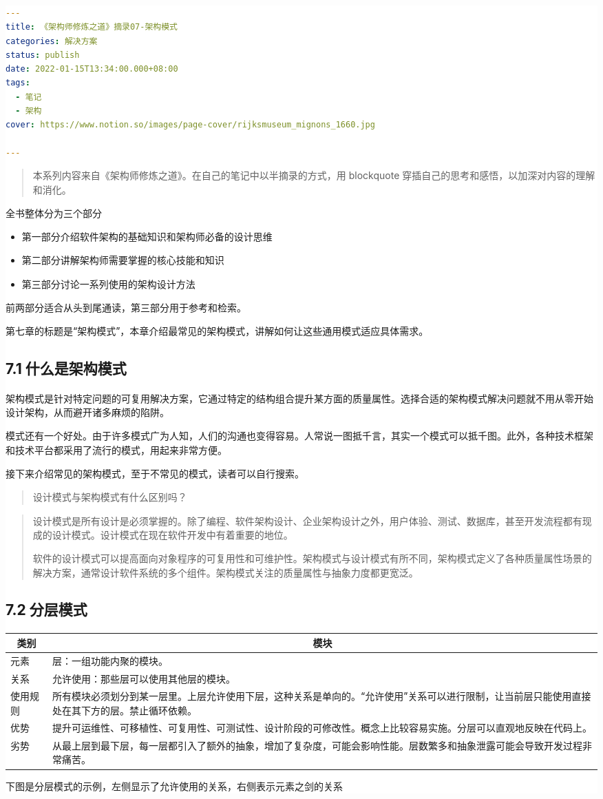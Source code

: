 ```yaml
---
title: 《架构师修炼之道》摘录07-架构模式
categories: 解决方案
status: publish
date: 2022-01-15T13:34:00.000+08:00
tags:
  - 笔记
  - 架构
cover: https://www.notion.so/images/page-cover/rijksmuseum_mignons_1660.jpg

---
```



> 本系列内容来自《架构师修炼之道》。在自己的笔记中以半摘录的方式，用 blockquote 穿插自己的思考和感悟，以加深对内容的理解和消化。

全书整体分为三个部分

- 第一部分介绍软件架构的基础知识和架构师必备的设计思维

- 第二部分讲解架构师需要掌握的核心技能和知识

- 第三部分讨论一系列使用的架构设计方法

前两部分适合从头到尾通读，第三部分用于参考和检索。

第七章的标题是“架构模式”，本章介绍最常见的架构模式，讲解如何让这些通用模式适应具体需求。

## 7.1 什么是架构模式

架构模式是针对特定问题的可复用解决方案，它通过特定的结构组合提升某方面的质量属性。选择合适的架构模式解决问题就不用从零开始设计架构，从而避开诸多麻烦的陷阱。

模式还有一个好处。由于许多模式广为人知，人们的沟通也变得容易。人常说一图抵千言，其实一个模式可以抵千图。此外，各种技术框架和技术平台都采用了流行的模式，用起来非常方便。

接下来介绍常见的架构模式，至于不常见的模式，读者可以自行搜索。

> 设计模式与架构模式有什么区别吗？

> 设计模式是所有设计是必须掌握的。除了编程、软件架构设计、企业架构设计之外，用户体验、测试、数据库，甚至开发流程都有现成的设计模式。设计模式在现在软件开发中有着重要的地位。  
>  
>软件的设计模式可以提高面向对象程序的可复用性和可维护性。架构模式与设计模式有所不同，架构模式定义了各种质量属性场景的解决方案，通常设计软件系统的多个组件。架构模式关注的质量属性与抽象力度都更宽泛。

## 7.2 分层模式

类别|模块
---|---
元素|层：一组功能内聚的模块。
关系|允许使用：那些层可以使用其他层的模块。
使用规则|所有模块必须划分到某一层里。上层允许使用下层，这种关系是单向的。“允许使用”关系可以进行限制，让当前层只能使用直接处在其下方的层。禁止循环依赖。
优势|提升可运维性、可移植性、可复用性、可测试性、设计阶段的可修改性。概念上比较容易实施。分层可以直观地反映在代码上。
劣势|从最上层到最下层，每一层都引入了额外的抽象，增加了复杂度，可能会影响性能。层数繁多和抽象泄露可能会导致开发过程非常痛苦。

下图是分层模式的示例，左侧显示了允许使用的关系，右侧表示元素之剑的关系
